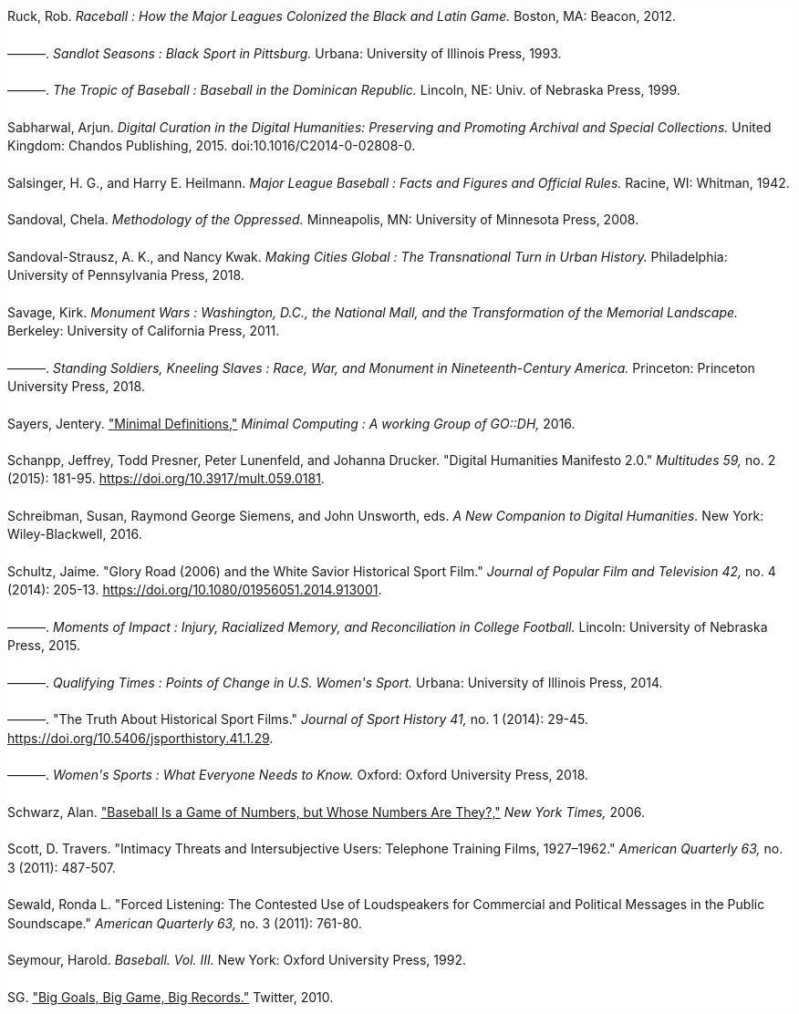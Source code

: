 Ruck, Rob. *Raceball : How the Major Leagues Colonized the Black and Latin Game.* Boston, MA: Beacon, 2012.
<br></br>
———. *Sandlot Seasons : Black Sport in Pittsburg.* Urbana: University of Illinois Press, 1993.
<br></br>
———. *The Tropic of Baseball : Baseball in the Dominican Republic.* Lincoln, NE: Univ. of Nebraska Press, 1999.
<br></br>
Sabharwal, Arjun. *Digital Curation in the Digital Humanities: Preserving and Promoting Archival and Special Collections.* United Kingdom: Chandos Publishing, 2015. doi:10.1016/C2014-0-02808-0.
<br></br>
Salsinger, H. G., and Harry E. Heilmann. *Major League Baseball : Facts and Figures and Official Rules.* Racine, WI: Whitman, 1942.
<br></br>
Sandoval, Chela. *Methodology of the Oppressed.* Minneapolis, MN: University of Minnesota Press, 2008.
<br></br>
Sandoval-Strausz, A. K., and Nancy Kwak. *Making Cities Global : The Transnational Turn in Urban History.* Philadelphia: University of Pennsylvania Press, 2018.
<br></br>
Savage, Kirk. *Monument Wars : Washington, D.C., the National Mall, and the Transformation of the Memorial Landscape.* Berkeley: University of California Press, 2011.
<br></br>
———. *Standing Soldiers, Kneeling Slaves : Race, War, and Monument in Nineteenth-Century America.* Princeton: Princeton University Press, 2018.
<br></br>
Sayers, Jentery. ["Minimal Definitions,"](https://web.archive.org/web/20181224214029/http://go-dh.github.io/mincomp/thoughts/2016/10/02/minimal-definitions) *Minimal Computing : A working Group of GO::DH,* 2016.
<br></br>
Schanpp, Jeffrey, Todd Presner, Peter Lunenfeld, and Johanna Drucker. "Digital Humanities Manifesto 2.0." *Multitudes 59,* no. 2 (2015): 181-95. https://doi.org/10.3917/mult.059.0181.
<br></br>
Schreibman, Susan, Raymond George Siemens, and John Unsworth, eds. *A New Companion to Digital Humanities.* New York: Wiley-Blackwell, 2016.
<br></br>
Schultz, Jaime. "Glory Road (2006) and the White Savior Historical Sport Film." *Journal of Popular Film and Television 42,* no. 4 (2014): 205-13. https://doi.org/10.1080/01956051.2014.913001.
<br></br>
———. *Moments of Impact : Injury, Racialized Memory, and Reconciliation in College Football.* Lincoln: University of Nebraska Press, 2015.
<br></br>
———. *Qualifying Times : Points of Change in U.S. Women's Sport.* Urbana: University of Illinois Press, 2014.
<br></br>
———. "The Truth About Historical Sport Films." *Journal of Sport History 41,* no. 1 (2014): 29-45. https://doi.org/10.5406/jsporthistory.41.1.29.
<br></br>
———. *Women's Sports : What Everyone Needs to Know.* Oxford: Oxford University Press, 2018.
<br></br>
Schwarz, Alan. ["Baseball Is a Game of Numbers, but Whose Numbers Are They?,"](https://web.archive.org/web/20190228180407/https://www.nytimes.com/2006/05/16/sports/baseball/16license.html) *New York Times,* 2006.
<br></br>
Scott, D. Travers. "Intimacy Threats and Intersubjective Users: Telephone Training Films, 1927–1962." *American Quarterly 63,* no. 3 (2011): 487-507.
<br></br>
Sewald, Ronda L. "Forced Listening: The Contested Use of Loudspeakers for Commercial and Political Messages in the Public Soundscape." *American Quarterly 63,* no. 3 (2011): 761-80.
<br></br>
Seymour, Harold. *Baseball. Vol. III.* New York: Oxford University Press, 1992.
<br></br>
SG. ["Big Goals, Big Game, Big Records."](https://web.archive.org/web/20190228185725/https://blog.twitter.com/official/en_us/a/2010/big-goals-big-game-big-records.html) Twitter, 2010.